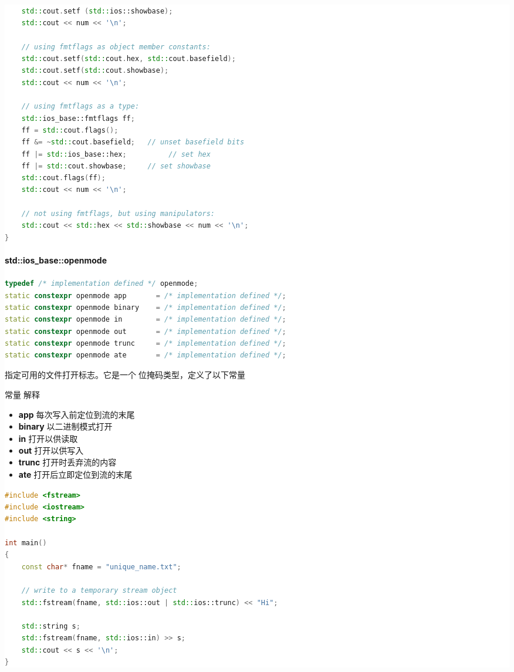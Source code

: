 ```cpp
    std::cout.setf (std::ios::showbase);
    std::cout << num << '\n';
 
    // using fmtflags as object member constants:
    std::cout.setf(std::cout.hex, std::cout.basefield);
    std::cout.setf(std::cout.showbase);
    std::cout << num << '\n';
 
    // using fmtflags as a type:
    std::ios_base::fmtflags ff;
    ff = std::cout.flags();
    ff &= ~std::cout.basefield;   // unset basefield bits
    ff |= std::ios_base::hex;          // set hex
    ff |= std::cout.showbase;     // set showbase
    std::cout.flags(ff);
    std::cout << num << '\n';
 
    // not using fmtflags, but using manipulators:
    std::cout << std::hex << std::showbase << num << '\n';
}
```



#### std::ios_base::openmode
```cpp
typedef /* implementation defined */ openmode;
static constexpr openmode app       = /* implementation defined */;
static constexpr openmode binary    = /* implementation defined */;
static constexpr openmode in        = /* implementation defined */;
static constexpr openmode out       = /* implementation defined */;
static constexpr openmode trunc     = /* implementation defined */;
static constexpr openmode ate       = /* implementation defined */;
```
指定可用的文件打开标志。它是一个 位掩码类型，定义了以下常量

常量	解释
- **app**	 每次写入前定位到流的末尾
- **binary** 以二进制模式打开
- **in**	 打开以供读取
- **out**	 打开以供写入
- **trunc**	 打开时丢弃流的内容
- **ate**	 打开后立即定位到流的末尾
```cpp
#include <fstream>
#include <iostream>
#include <string>
 
int main()
{
    const char* fname = "unique_name.txt";
 
    // write to a temporary stream object
    std::fstream(fname, std::ios::out | std::ios::trunc) << "Hi";
 
    std::string s;
    std::fstream(fname, std::ios::in) >> s;
    std::cout << s << '\n';
}
```

